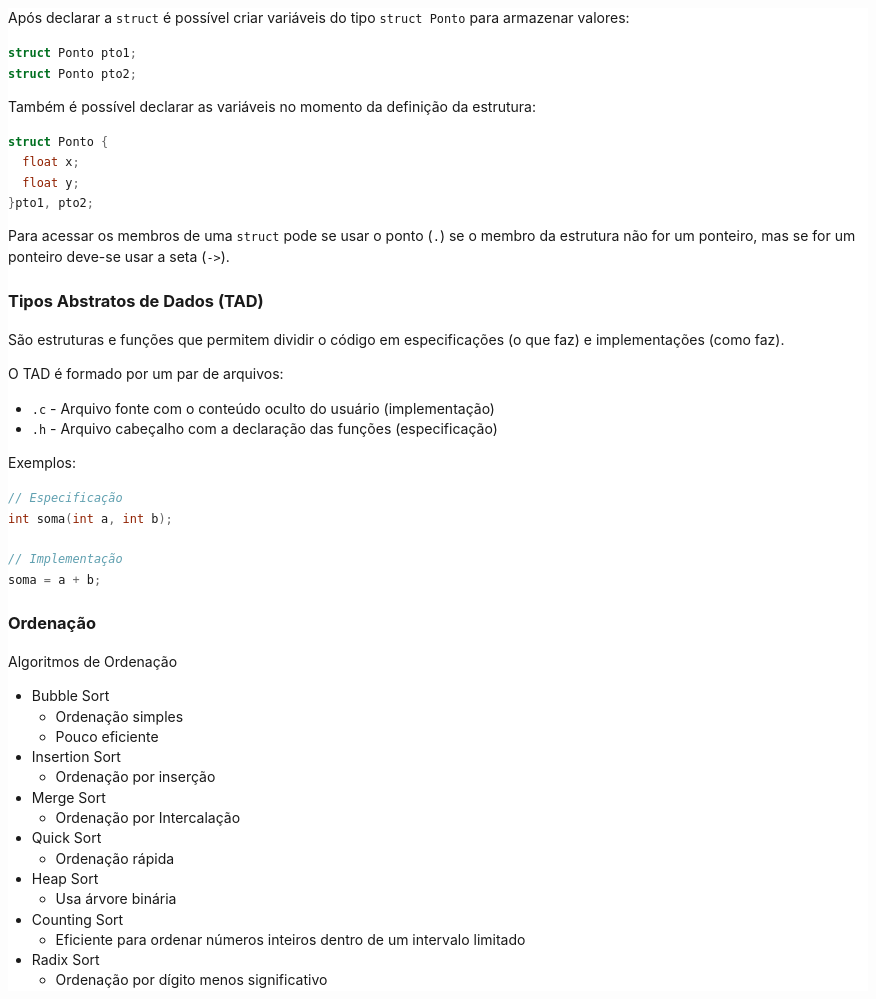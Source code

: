 Após declarar a `struct` é possível criar variáveis do tipo `struct Ponto` para armazenar valores:

```c
struct Ponto pto1;
struct Ponto pto2;
```

Também é possível declarar as variáveis no momento da definição da estrutura:

```c
struct Ponto {
  float x;
  float y;
}pto1, pto2;
```

Para acessar os membros de uma `struct` pode se usar o ponto (`.`) se o membro da estrutura não for um ponteiro, mas se for um ponteiro deve-se usar a seta (`->`).

### Tipos Abstratos de Dados (TAD)

São estruturas e funções que permitem dividir o código em especificações (o que faz) e implementações (como faz).

O TAD é formado por um par de arquivos:

- `.c` - Arquivo fonte com o conteúdo oculto do usuário (implementação)
- `.h` - Arquivo cabeçalho com a declaração das funções (especificação)

Exemplos:

```c
// Especificação
int soma(int a, int b);

// Implementação
soma = a + b;
```

### Ordenação

Algoritmos de Ordenação

- Bubble Sort
  - Ordenação simples
  - Pouco eficiente
- Insertion Sort
  - Ordenação por inserção
- Merge Sort
  - Ordenação por Intercalação
- Quick Sort
  - Ordenação rápida
- Heap Sort
  - Usa árvore binária
- Counting Sort
  - Eficiente para ordenar números inteiros dentro de um intervalo limitado
- Radix Sort
  - Ordenação por dígito menos significativo
